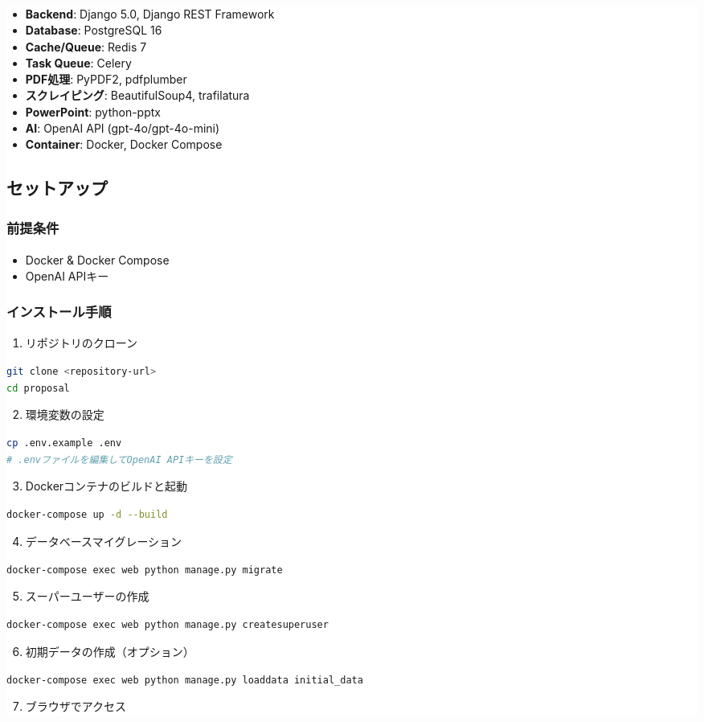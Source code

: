 - **Backend**: Django 5.0, Django REST Framework
- **Database**: PostgreSQL 16
- **Cache/Queue**: Redis 7
- **Task Queue**: Celery
- **PDF処理**: PyPDF2, pdfplumber
- **スクレイピング**: BeautifulSoup4, trafilatura
- **PowerPoint**: python-pptx
- **AI**: OpenAI API (gpt-4o/gpt-4o-mini)
- **Container**: Docker, Docker Compose

## セットアップ

### 前提条件

- Docker & Docker Compose
- OpenAI APIキー

### インストール手順

1. リポジトリのクローン

```bash
git clone <repository-url>
cd proposal
```

2. 環境変数の設定

```bash
cp .env.example .env
# .envファイルを編集してOpenAI APIキーを設定
```

3. Dockerコンテナのビルドと起動

```bash
docker-compose up -d --build
```

4. データベースマイグレーション

```bash
docker-compose exec web python manage.py migrate
```

5. スーパーユーザーの作成

```bash
docker-compose exec web python manage.py createsuperuser
```

6. 初期データの作成（オプション）

```bash
docker-compose exec web python manage.py loaddata initial_data
```

7. ブラウザでアクセス
